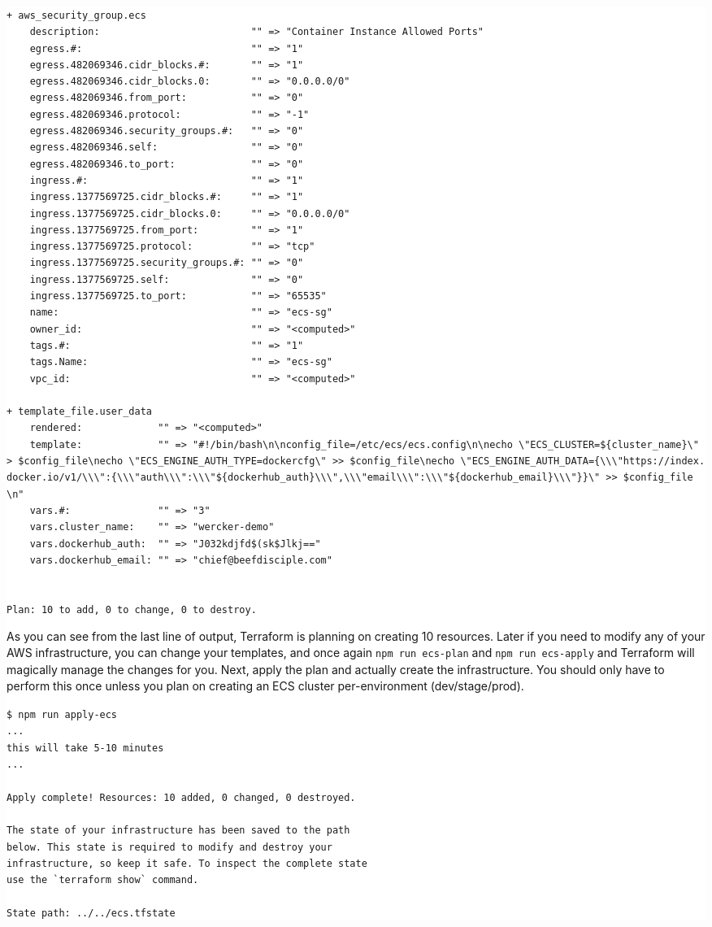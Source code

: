 ```
+ aws_security_group.ecs
    description:                          "" => "Container Instance Allowed Ports"
    egress.#:                             "" => "1"
    egress.482069346.cidr_blocks.#:       "" => "1"
    egress.482069346.cidr_blocks.0:       "" => "0.0.0.0/0"
    egress.482069346.from_port:           "" => "0"
    egress.482069346.protocol:            "" => "-1"
    egress.482069346.security_groups.#:   "" => "0"
    egress.482069346.self:                "" => "0"
    egress.482069346.to_port:             "" => "0"
    ingress.#:                            "" => "1"
    ingress.1377569725.cidr_blocks.#:     "" => "1"
    ingress.1377569725.cidr_blocks.0:     "" => "0.0.0.0/0"
    ingress.1377569725.from_port:         "" => "1"
    ingress.1377569725.protocol:          "" => "tcp"
    ingress.1377569725.security_groups.#: "" => "0"
    ingress.1377569725.self:              "" => "0"
    ingress.1377569725.to_port:           "" => "65535"
    name:                                 "" => "ecs-sg"
    owner_id:                             "" => "<computed>"
    tags.#:                               "" => "1"
    tags.Name:                            "" => "ecs-sg"
    vpc_id:                               "" => "<computed>"

+ template_file.user_data
    rendered:             "" => "<computed>"
    template:             "" => "#!/bin/bash\n\nconfig_file=/etc/ecs/ecs.config\n\necho \"ECS_CLUSTER=${cluster_name}\" > $config_file\necho \"ECS_ENGINE_AUTH_TYPE=dockercfg\" >> $config_file\necho \"ECS_ENGINE_AUTH_DATA={\\\"https://index.docker.io/v1/\\\":{\\\"auth\\\":\\\"${dockerhub_auth}\\\",\\\"email\\\":\\\"${dockerhub_email}\\\"}}\" >> $config_file\n"
    vars.#:               "" => "3"
    vars.cluster_name:    "" => "wercker-demo"
    vars.dockerhub_auth:  "" => "J032kdjfd$(sk$Jlkj=="
    vars.dockerhub_email: "" => "chief@beefdisciple.com"


Plan: 10 to add, 0 to change, 0 to destroy.
```

As you can see from the last line of output, Terraform is planning on creating 10 resources. Later if you need to modify any of your AWS infrastructure, you can change your templates, and once again `npm run ecs-plan` and `npm run ecs-apply` and Terraform will magically manage the changes for you. Next, apply the plan and actually create the infrastructure. You should only have to perform this once unless you plan on creating an ECS cluster per-environment (dev/stage/prod).

```
$ npm run apply-ecs
...
this will take 5-10 minutes
...

Apply complete! Resources: 10 added, 0 changed, 0 destroyed.

The state of your infrastructure has been saved to the path
below. This state is required to modify and destroy your
infrastructure, so keep it safe. To inspect the complete state
use the `terraform show` command.

State path: ../../ecs.tfstate
```
